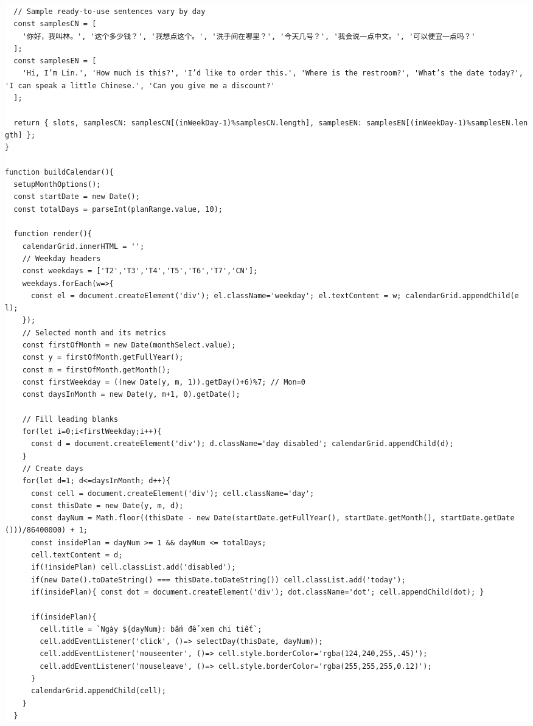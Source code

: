       // Sample ready-to-use sentences vary by day
      const samplesCN = [
        '你好，我叫林。', '这个多少钱？', '我想点这个。', '洗手间在哪里？', '今天几号？', '我会说一点中文。', '可以便宜一点吗？'
      ];
      const samplesEN = [
        'Hi, I’m Lin.', 'How much is this?', 'I’d like to order this.', 'Where is the restroom?', 'What’s the date today?', 'I can speak a little Chinese.', 'Can you give me a discount?'
      ];

      return { slots, samplesCN: samplesCN[(inWeekDay-1)%samplesCN.length], samplesEN: samplesEN[(inWeekDay-1)%samplesEN.length] };
    }

    function buildCalendar(){
      setupMonthOptions();
      const startDate = new Date();
      const totalDays = parseInt(planRange.value, 10);

      function render(){
        calendarGrid.innerHTML = '';
        // Weekday headers
        const weekdays = ['T2','T3','T4','T5','T6','T7','CN'];
        weekdays.forEach(w=>{
          const el = document.createElement('div'); el.className='weekday'; el.textContent = w; calendarGrid.appendChild(el);
        });
        // Selected month and its metrics
        const firstOfMonth = new Date(monthSelect.value);
        const y = firstOfMonth.getFullYear();
        const m = firstOfMonth.getMonth();
        const firstWeekday = ((new Date(y, m, 1)).getDay()+6)%7; // Mon=0
        const daysInMonth = new Date(y, m+1, 0).getDate();

        // Fill leading blanks
        for(let i=0;i<firstWeekday;i++){
          const d = document.createElement('div'); d.className='day disabled'; calendarGrid.appendChild(d);
        }
        // Create days
        for(let d=1; d<=daysInMonth; d++){
          const cell = document.createElement('div'); cell.className='day';
          const thisDate = new Date(y, m, d);
          const dayNum = Math.floor((thisDate - new Date(startDate.getFullYear(), startDate.getMonth(), startDate.getDate()))/86400000) + 1;
          const insidePlan = dayNum >= 1 && dayNum <= totalDays;
          cell.textContent = d;
          if(!insidePlan) cell.classList.add('disabled');
          if(new Date().toDateString() === thisDate.toDateString()) cell.classList.add('today');
          if(insidePlan){ const dot = document.createElement('div'); dot.className='dot'; cell.appendChild(dot); }

          if(insidePlan){
            cell.title = `Ngày ${dayNum}: bấm để xem chi tiết`;
            cell.addEventListener('click', ()=> selectDay(thisDate, dayNum));
            cell.addEventListener('mouseenter', ()=> cell.style.borderColor='rgba(124,240,255,.45)');
            cell.addEventListener('mouseleave', ()=> cell.style.borderColor='rgba(255,255,255,0.12)');
          }
          calendarGrid.appendChild(cell);
        }
      }
